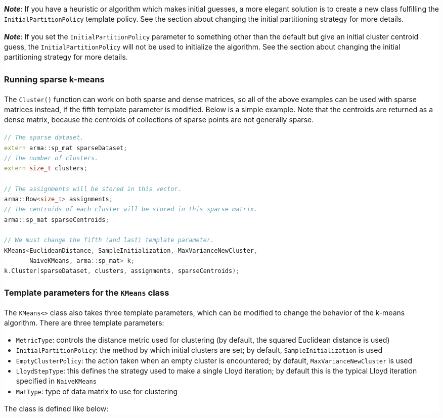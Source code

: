 ***Note***: If you have a heuristic or algorithm which makes initial guesses, a
more elegant solution is to create a new class fulfilling the
`InitialPartitionPolicy` template policy.  See the section about changing the
initial partitioning strategy for more details.

***Note***: If you set the `InitialPartitionPolicy` parameter to something other
than the default but give an initial cluster centroid guess, the
`InitialPartitionPolicy` will not be used to initialize the algorithm.  See the
section about changing the initial partitioning strategy for more details.

### Running sparse k-means

The `Cluster()` function can work on both sparse and dense matrices, so all of
the above examples can be used with sparse matrices instead, if the fifth
template parameter is modified.  Below is a simple example.  Note that the
centroids are returned as a dense matrix, because the centroids of collections
of sparse points are not generally sparse.

```c++
// The sparse dataset.
extern arma::sp_mat sparseDataset;
// The number of clusters.
extern size_t clusters;

// The assignments will be stored in this vector.
arma::Row<size_t> assignments;
// The centroids of each cluster will be stored in this sparse matrix.
arma::sp_mat sparseCentroids;

// We must change the fifth (and last) template parameter.
KMeans<EuclideanDistance, SampleInitialization, MaxVarianceNewCluster,
       NaiveKMeans, arma::sp_mat> k;
k.Cluster(sparseDataset, clusters, assignments, sparseCentroids);
```

### Template parameters for the `KMeans` class

The `KMeans<>` class also takes three template parameters, which can be
modified to change the behavior of the k-means algorithm.  There are three
template parameters:

 - `MetricType`: controls the distance metric used for clustering (by default,
   the squared Euclidean distance is used)
 - `InitialPartitionPolicy`: the method by which initial clusters are set; by
   default, `SampleInitialization` is used
 - `EmptyClusterPolicy`: the action taken when an empty cluster is encountered;
   by default, `MaxVarianceNewCluster` is used
 - `LloydStepType`: this defines the strategy used to make a single Lloyd
   iteration; by default this is the typical Lloyd iteration specified in
   `NaiveKMeans`
 - `MatType`: type of data matrix to use for clustering

The class is defined like below:
